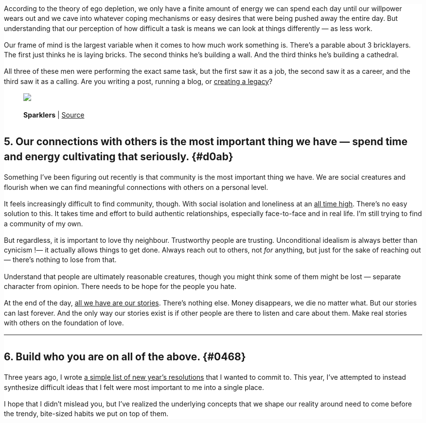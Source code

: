 According to the theory of ego depletion, we only have a finite amount of energy we can spend each day until our willpower wears out and we cave into whatever coping mechanisms or easy desires that were being pushed away the entire day. But understanding that our perception of how difficult a task is means we can look at things differently — as less work.

Our frame of mind is the largest variable when it comes to how much work something is. There’s a parable about 3 bricklayers. The first just thinks he is laying bricks. The second thinks he’s building a wall. And the third thinks he’s building a cathedral.

All three of these men were performing the exact same task, but the first saw it as a job, the second saw it as a career, and the third saw it as a calling. Are you writing a post, running a blog, or <a target="_blank" rel="noreferrer noopener" href="https://medium.com/@brennanbrown/why-write-500f8ab18f6a">creating a legacy</a>?<figure class="wp-block-image size-large">

![](https://miro.medium.com/max/3375/1*HSfgYS1_iKup4ISr338z_A.jpeg) <figcaption>**Sparklers** | <a href="https://www.pexels.com/photo/person-holding-sparklers-1642295/" target="_blank" rel="noreferrer noopener">Source</a></figcaption></figure> 

## 5. Our connections with others is the most important thing we have — spend time and energy cultivating that seriously. {#d0ab}

Something I’ve been figuring out recently is that community is the most important thing we have. We are social creatures and flourish when we can find meaningful connections with others on a personal level.

It feels increasingly difficult to find community, though. With social isolation and loneliness at an <a href="https://www.apa.org/monitor/2019/05/ce-corner-isolation" target="_blank" rel="noreferrer noopener">all time high</a>. There’s no easy solution to this. It takes time and effort to build authentic relationships, especially face-to-face and in real life. I’m still trying to find a community of my own.

But regardless, it is important to love thy neighbour. Trustworthy people are trusting. Unconditional idealism is always better than cynicism !— it actually allows things to get done. Always reach out to others, not _for_ anything, but just for the sake of reaching out — there’s nothing to lose from that.

Understand that people are ultimately reasonable creatures, though you might think some of them might be lost — separate character from opinion. There needs to be hope for the people you hate.

At the end of the day, <a target="_blank" rel="noreferrer noopener" href="https://medium.com/@brennanbrown/23-dying-without-seeing-you-again-3d99ffb6bf83">all we have are our stories</a>. There’s nothing else. Money disappears, we die no matter what. But our stories can last forever. And the only way our stories exist is if other people are there to listen and care about them. Make real stories with others on the foundation of love.

<hr class="wp-block-separator" />

## 6. Build who you are on all of the above. {#0468}

Three years ago, I wrote <a target="_blank" rel="noreferrer noopener" href="https://medium.com/@brennanbrown/resolutions-for-2017-a2c5cef0c981">a simple list of new year’s resolutions</a> that I wanted to commit to. This year, I’ve attempted to instead synthesize difficult ideas that I felt were most important to me into a single place.

I hope that I didn’t mislead you, but I’ve realized the underlying concepts that we shape our reality around need to come before the trendy, bite-sized habits we put on top of them.

